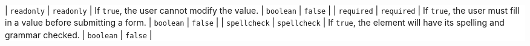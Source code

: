 | `readonly`       | `readonly`       | If `true`, the user cannot modify the value.                                                                                                                                                                                                                                                                                                                                                                                                                                                                                                                                                     | `boolean`                                                                                                                                                                                                                                                                                                                                                                                                                                                                                                                                                                                                                                                                                                                                                                                                                                                                                                                                                                                                                             | `false`        |
| `required`       | `required`       | If `true`, the user must fill in a value before submitting a form.                                                                                                                                                                                                                                                                                                                                                                                                                                                                                                                               | `boolean`                                                                                                                                                                                                                                                                                                                                                                                                                                                                                                                                                                                                                                                                                                                                                                                                                                                                                                                                                                                                                             | `false`        |
| `spellcheck`     | `spellcheck`     | If `true`, the element will have its spelling and grammar checked.                                                                                                                                                                                                                                                                                                                                                                                                                                                                                                                               | `boolean`                                                                                                                                                                                                                                                                                                                                                                                                                                                                                                                                                                                                                                                                                                                                                                                                                                                                                                                                                                                                                             | `false`        |